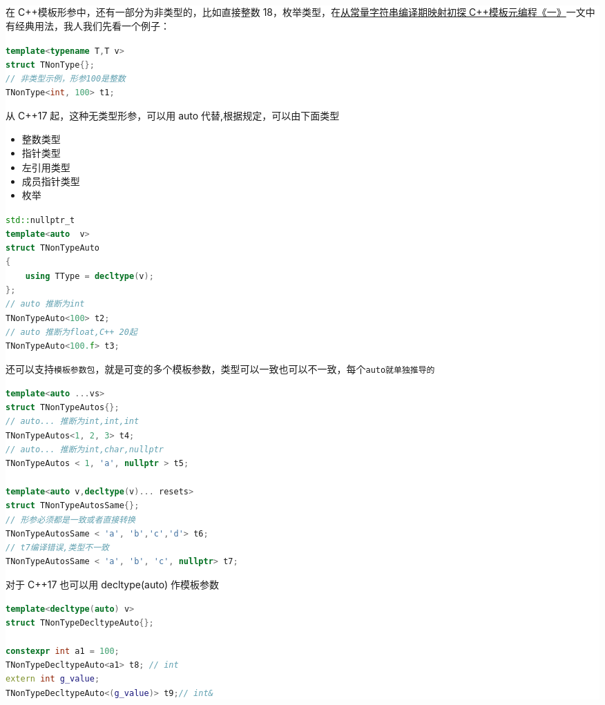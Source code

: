 在 C++模板形参中，还有一部分为非类型的，比如直接整数 18，枚举类型，在[从常量字符串编译期映射初探 C++模板元编程《一》](https://zhuanlan.zhihu.com/p/377145104)一文中有经典用法，我人我们先看一个例子：

```cpp
template<typename T,T v>
struct TNonType{};
// 非类型示例，形参100是整数
TNonType<int, 100> t1;
```

从 C++17 起，这种无类型形参，可以用 auto 代替,根据规定，可以由下面类型

- 整数类型
- 指针类型
- 左引用类型
- 成员指针类型
- 枚举

```cpp
std::nullptr_t
template<auto  v>
struct TNonTypeAuto
{
    using TType = decltype(v);
};
// auto 推断为int
TNonTypeAuto<100> t2;
// auto 推断为float,C++ 20起
TNonTypeAuto<100.f> t3;
```

还可以支持`模板参数包`，就是可变的多个模板参数，类型可以一致也可以不一致，每个`auto就单独推导的`

```cpp
template<auto ...vs>
struct TNonTypeAutos{};
// auto... 推断为int,int,int
TNonTypeAutos<1, 2, 3> t4;
// auto... 推断为int,char,nullptr
TNonTypeAutos < 1, 'a', nullptr > t5;

template<auto v,decltype(v)... resets>
struct TNonTypeAutosSame{};
// 形参必须都是一致或者直接转换
TNonTypeAutosSame < 'a', 'b','c','d'> t6;
// t7编译错误,类型不一致
TNonTypeAutosSame < 'a', 'b', 'c', nullptr> t7;
```

对于 C++17 也可以用 decltype(auto) 作模板参数

```cpp
template<decltype(auto) v>
struct TNonTypeDecltypeAuto{};

constexpr int a1 = 100;
TNonTypeDecltypeAuto<a1> t8; // int
extern int g_value;
TNonTypeDecltypeAuto<(g_value)> t9;// int&
```
